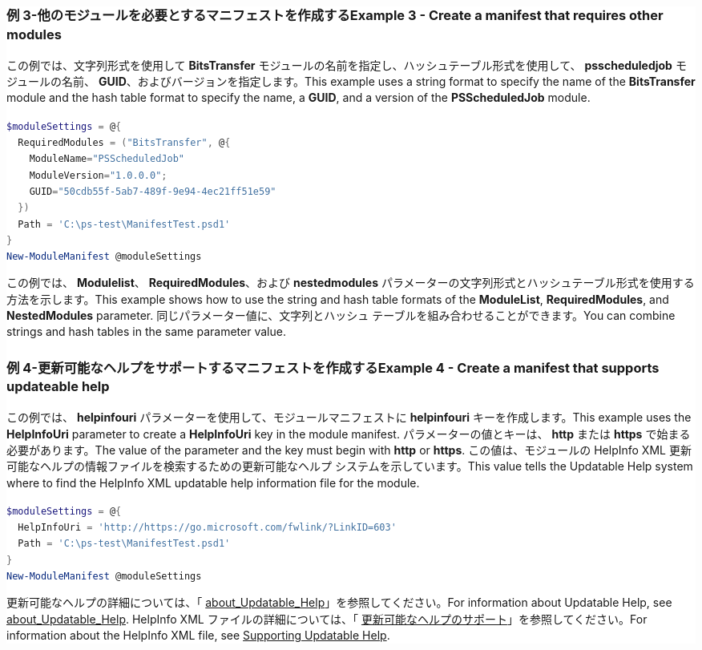 ### <span data-ttu-id="c2531-131">例 3-他のモジュールを必要とするマニフェストを作成する</span><span class="sxs-lookup"><span data-stu-id="c2531-131">Example 3 - Create a manifest that requires other modules</span></span>

<span data-ttu-id="c2531-132">この例では、文字列形式を使用して **BitsTransfer** モジュールの名前を指定し、ハッシュテーブル形式を使用して、 **psscheduledjob** モジュールの名前、 **GUID**、およびバージョンを指定します。</span><span class="sxs-lookup"><span data-stu-id="c2531-132">This example uses a string format to specify the name of the **BitsTransfer** module and the hash table format to specify the name, a **GUID**, and a version of the **PSScheduledJob** module.</span></span>

```powershell
$moduleSettings = @{
  RequiredModules = ("BitsTransfer", @{
    ModuleName="PSScheduledJob"
    ModuleVersion="1.0.0.0";
    GUID="50cdb55f-5ab7-489f-9e94-4ec21ff51e59"
  })
  Path = 'C:\ps-test\ManifestTest.psd1'
}
New-ModuleManifest @moduleSettings
```

<span data-ttu-id="c2531-133">この例では、 **Modulelist**、 **RequiredModules**、および **nestedmodules** パラメーターの文字列形式とハッシュテーブル形式を使用する方法を示します。</span><span class="sxs-lookup"><span data-stu-id="c2531-133">This example shows how to use the string and hash table formats of the **ModuleList**, **RequiredModules**, and **NestedModules** parameter.</span></span> <span data-ttu-id="c2531-134">同じパラメーター値に、文字列とハッシュ テーブルを組み合わせることができます。</span><span class="sxs-lookup"><span data-stu-id="c2531-134">You can combine strings and hash tables in the same parameter value.</span></span>

### <span data-ttu-id="c2531-135">例 4-更新可能なヘルプをサポートするマニフェストを作成する</span><span class="sxs-lookup"><span data-stu-id="c2531-135">Example 4 - Create a manifest that supports updateable help</span></span>

<span data-ttu-id="c2531-136">この例では、 **helpinfouri** パラメーターを使用して、モジュールマニフェストに **helpinfouri** キーを作成します。</span><span class="sxs-lookup"><span data-stu-id="c2531-136">This example uses the **HelpInfoUri** parameter to create a **HelpInfoUri** key in the module manifest.</span></span> <span data-ttu-id="c2531-137">パラメーターの値とキーは、 **http** または **https** で始まる必要があります。</span><span class="sxs-lookup"><span data-stu-id="c2531-137">The value of the parameter and the key must begin with **http** or **https**.</span></span> <span data-ttu-id="c2531-138">この値は、モジュールの HelpInfo XML 更新可能なヘルプの情報ファイルを検索するための更新可能なヘルプ システムを示しています。</span><span class="sxs-lookup"><span data-stu-id="c2531-138">This value tells the Updatable Help system where to find the HelpInfo XML updatable help information file for the module.</span></span>

```powershell
$moduleSettings = @{
  HelpInfoUri = 'http://https://go.microsoft.com/fwlink/?LinkID=603'
  Path = 'C:\ps-test\ManifestTest.psd1'
}
New-ModuleManifest @moduleSettings
```

<span data-ttu-id="c2531-139">更新可能なヘルプの詳細については、「 [about_Updatable_Help](./About/about_Updatable_Help.md)」を参照してください。</span><span class="sxs-lookup"><span data-stu-id="c2531-139">For information about Updatable Help, see [about_Updatable_Help](./About/about_Updatable_Help.md).</span></span>
<span data-ttu-id="c2531-140">HelpInfo XML ファイルの詳細については、「 [更新可能なヘルプのサポート](/powershell/scripting/developer/module/supporting-updatable-help)」を参照してください。</span><span class="sxs-lookup"><span data-stu-id="c2531-140">For information about the HelpInfo XML file, see [Supporting Updatable Help](/powershell/scripting/developer/module/supporting-updatable-help).</span></span>
